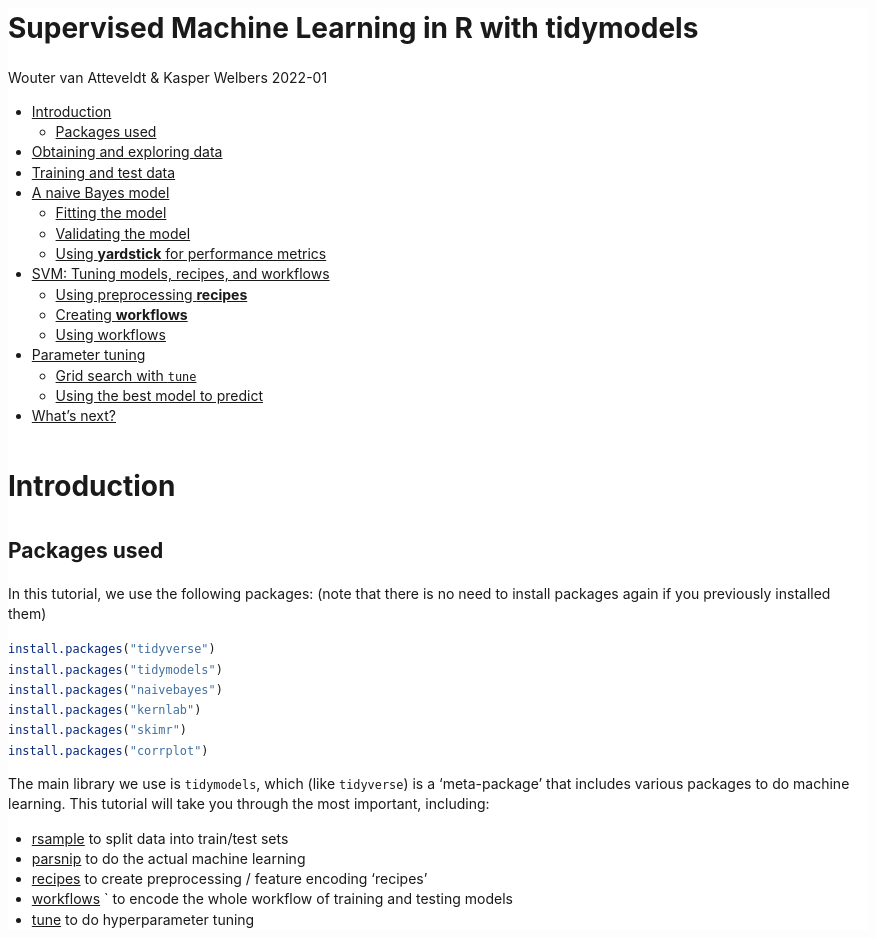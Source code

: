 Supervised Machine Learning in R with tidymodels
================
Wouter van Atteveldt & Kasper Welbers
2022-01

- [Introduction](#introduction)
  - [Packages used](#packages-used)
- [Obtaining and exploring data](#obtaining-and-exploring-data)
- [Training and test data](#training-and-test-data)
- [A naive Bayes model](#a-naive-bayes-model)
  - [Fitting the model](#fitting-the-model)
  - [Validating the model](#validating-the-model)
  - [Using **yardstick** for performance
    metrics](#using-yardstick-for-performance-metrics)
- [SVM: Tuning models, recipes, and
  workflows](#svm-tuning-models-recipes-and-workflows)
  - [Using preprocessing **recipes**](#using-preprocessing-recipes)
  - [Creating **workflows**](#creating-workflows)
  - [Using workflows](#using-workflows)
- [Parameter tuning](#parameter-tuning)
  - [Grid search with `tune`](#grid-search-with-tune)
  - [Using the best model to predict](#using-the-best-model-to-predict)
- [What’s next?](#whats-next)

# Introduction

## Packages used

In this tutorial, we use the following packages: (note that there is no
need to install packages again if you previously installed them)

``` r
install.packages("tidyverse")
install.packages("tidymodels")
install.packages("naivebayes")
install.packages("kernlab")
install.packages("skimr")
install.packages("corrplot")
```

The main library we use is `tidymodels`, which (like `tidyverse`) is a
‘meta-package’ that includes various packages to do machine learning.
This tutorial will take you through the most important, including:

- [rsample](https://rsample.tidymodels.org/) to split data into
  train/test sets
- [parsnip](https://parsnip.tidymodels.org/) to do the actual machine
  learning
- [recipes](https://recuoes.tidymodels.org/) to create preprocessing /
  feature encoding ‘recipes’
- [workflows](https://workflows.tidymodels.org/) \` to encode the whole
  workflow of training and testing models
- [tune](https://tune.tidymodels.org/) to do hyperparameter tuning
